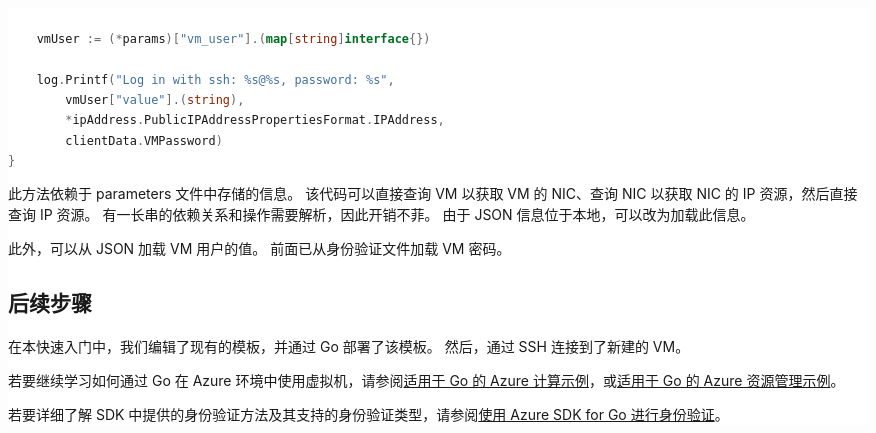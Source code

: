 ```go

    vmUser := (*params)["vm_user"].(map[string]interface{})

    log.Printf("Log in with ssh: %s@%s, password: %s",
        vmUser["value"].(string),
        *ipAddress.PublicIPAddressPropertiesFormat.IPAddress,
        clientData.VMPassword)
}
```

此方法依赖于 parameters 文件中存储的信息。 该代码可以直接查询 VM 以获取 VM 的 NIC、查询 NIC 以获取 NIC 的 IP 资源，然后直接查询 IP 资源。 有一长串的依赖关系和操作需要解析，因此开销不菲。 由于 JSON 信息位于本地，可以改为加载此信息。

此外，可以从 JSON 加载 VM 用户的值。 前面已从身份验证文件加载 VM 密码。

## <a name="next-steps"></a>后续步骤

在本快速入门中，我们编辑了现有的模板，并通过 Go 部署了该模板。 然后，通过 SSH 连接到了新建的 VM。

若要继续学习如何通过 Go 在 Azure 环境中使用虚拟机，请参阅[适用于 Go 的 Azure 计算示例](https://github.com/Azure-Samples/azure-sdk-for-go-samples/tree/master/compute)，或[适用于 Go 的 Azure 资源管理示例](https://github.com/Azure-Samples/azure-sdk-for-go-samples/tree/master/resources)。

若要详细了解 SDK 中提供的身份验证方法及其支持的身份验证类型，请参阅[使用 Azure SDK for Go 进行身份验证](azure-sdk-authorization.md)。
